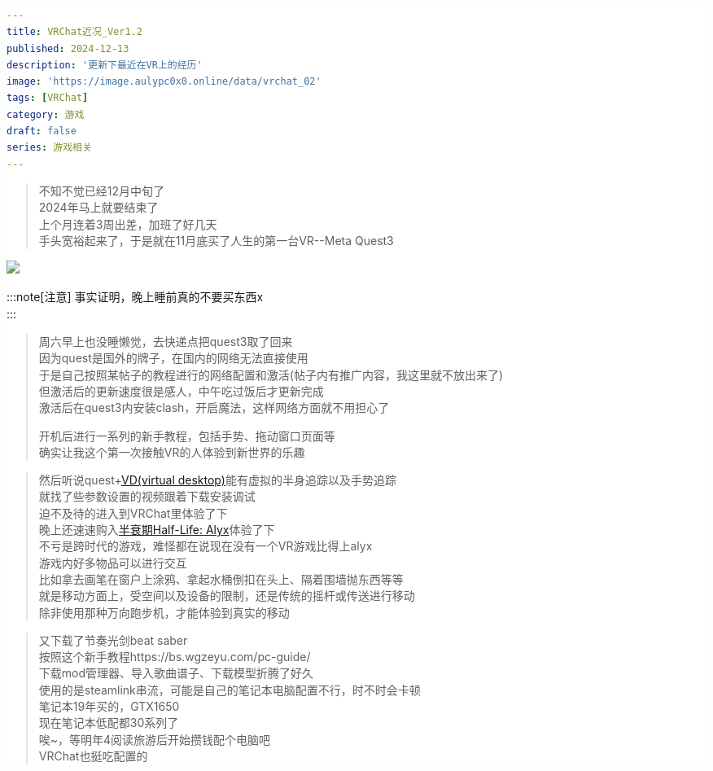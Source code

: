 ```yaml
---
title: VRChat近况_Ver1.2
published: 2024-12-13
description: '更新下最近在VR上的经历'
image: 'https://image.aulypc0x0.online/data/vrchat_02'
tags: [VRChat]
category: 游戏
draft: false
series: 游戏相关
---
```


> 不知不觉已经12月中旬了  
> 2024年马上就要结束了  
> 上个月连着3周出差，加班了好几天  
> 手头宽裕起来了，于是就在11月底买了人生的第一台VR--Meta Quest3  

<td><img src="https://image.aulypc0x0.online/data/vrchat_02/quest3.webp" border=0 width=300 height=""></td>

:::note[注意]
事实证明，晚上睡前真的不要买东西x  
:::

> 周六早上也没睡懒觉，去快递点把quest3取了回来  
> 因为quest是国外的牌子，在国内的网络无法直接使用  
> 于是自己按照某帖子的教程进行的网络配置和激活(帖子内有推广内容，我这里就不放出来了)  
> 但激活后的更新速度很是感人，中午吃过饭后才更新完成  
> 激活后在quest3内安装clash，开启魔法，这样网络方面就不用担心了  
>   
> 开机后进行一系列的新手教程，包括手势、拖动窗口页面等  
> 确实让我这个第一次接触VR的人体验到新世界的乐趣  

> 然后听说quest+[VD(virtual desktop)](https://www.vrdesktop.net/)能有虚拟的半身追踪以及手势追踪  
> 就找了些参数设置的视频跟着下载安装调试  
> 迫不及待的进入到VRChat里体验了下  
> 晚上还速速购入[半衰期Half-Life: Alyx](https://store.steampowered.com/app/546560/HalfLife_Alyx/)体验了下  
> 不亏是跨时代的游戏，难怪都在说现在没有一个VR游戏比得上alyx  
> 游戏内好多物品可以进行交互  
> 比如拿去画笔在窗户上涂鸦、拿起水桶倒扣在头上、隔着围墙抛东西等等  
> 就是移动方面上，受空间以及设备的限制，还是传统的摇杆或传送进行移动  
> 除非使用那种万向跑步机，才能体验到真实的移动  

> 又下载了节奏光剑beat saber  
> 按照这个新手教程https://bs.wgzeyu.com/pc-guide/  
> 下载mod管理器、导入歌曲谱子、下载模型折腾了好久  
> 使用的是steamlink串流，可能是自己的笔记本电脑配置不行，时不时会卡顿  
> 笔记本19年买的，GTX1650  
> 现在笔记本低配都30系列了  
> 唉~，等明年4阅读旅游后开始攒钱配个电脑吧  
> VRChat也挺吃配置的  


